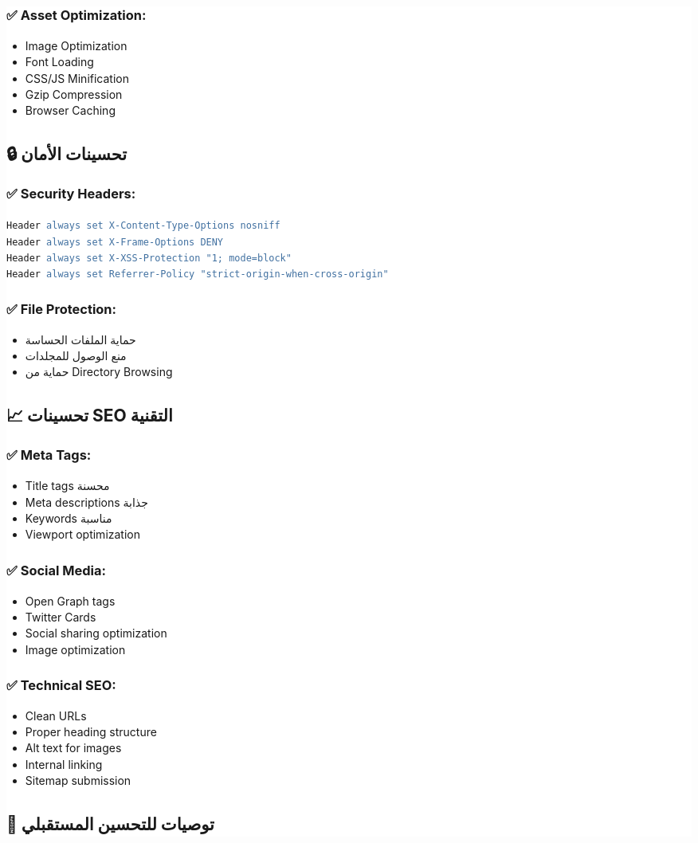 ### **✅ Asset Optimization:**

- Image Optimization
- Font Loading
- CSS/JS Minification
- Gzip Compression
- Browser Caching

## 🔒 تحسينات الأمان

### **✅ Security Headers:**

```apache
Header always set X-Content-Type-Options nosniff
Header always set X-Frame-Options DENY
Header always set X-XSS-Protection "1; mode=block"
Header always set Referrer-Policy "strict-origin-when-cross-origin"
```

### **✅ File Protection:**

- حماية الملفات الحساسة
- منع الوصول للمجلدات
- حماية من Directory Browsing

## 📈 تحسينات SEO التقنية

### **✅ Meta Tags:**

- Title tags محسنة
- Meta descriptions جذابة
- Keywords مناسبة
- Viewport optimization

### **✅ Social Media:**

- Open Graph tags
- Twitter Cards
- Social sharing optimization
- Image optimization

### **✅ Technical SEO:**

- Clean URLs
- Proper heading structure
- Alt text for images
- Internal linking
- Sitemap submission

## 🎯 توصيات للتحسين المستقبلي

